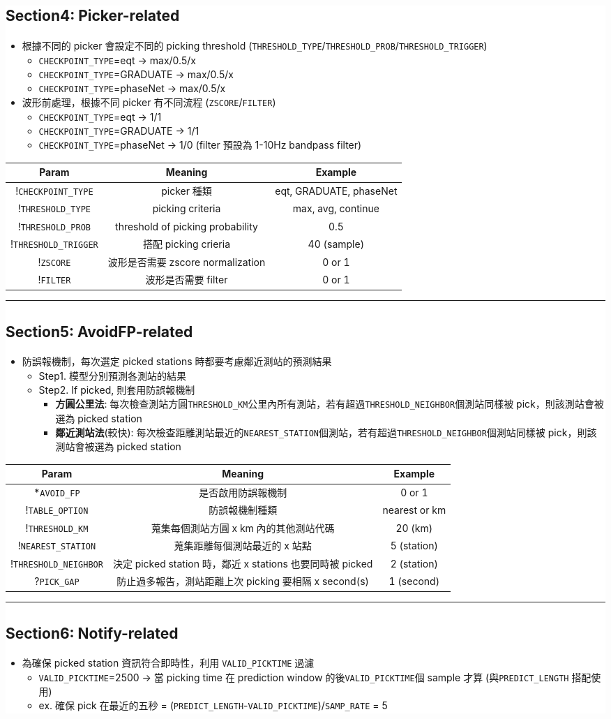 ## Section4: Picker-related
* 根據不同的 picker 會設定不同的 picking threshold (```THRESHOLD_TYPE```/```THRESHOLD_PROB```/```THRESHOLD_TRIGGER```)
    * ```CHECKPOINT_TYPE```=eqt -> max/0.5/x
    * ```CHECKPOINT_TYPE```=GRADUATE -> max/0.5/x
    * ```CHECKPOINT_TYPE```=phaseNet -> max/0.5/x
* 波形前處理，根據不同 picker 有不同流程 (```ZSCORE```/```FILTER```)
    * ```CHECKPOINT_TYPE```=eqt -> 1/1
    * ```CHECKPOINT_TYPE```=GRADUATE -> 1/1
    * ```CHECKPOINT_TYPE```=phaseNet -> 1/0
(filter 預設為 1-10Hz bandpass filter)

| Param | Meaning | Example |
|:--------:|:--------:|:--------:|
| !```CHECKPOINT_TYPE``` | picker 種類 | eqt, GRADUATE, phaseNet |
| !```THRESHOLD_TYPE``` | picking criteria | max, avg, continue |
| !```THRESHOLD_PROB``` | threshold of picking probability | 0.5 |
| !```THRESHOLD_TRIGGER``` | 搭配 picking crieria | 40 (sample) |
| !```ZSCORE``` | 波形是否需要 zscore normalization | 0 or 1 |
| !```FILTER``` | 波形是否需要 filter | 0 or 1 |

---
## Section5: AvoidFP-related
* 防誤報機制，每次選定 picked stations 時都要考慮鄰近測站的預測結果
    * Step1. 模型分別預測各測站的結果
    * Step2. If picked, 則套用防誤報機制
        * **方圓公里法**: 每次檢查測站方圓```THRESHOLD_KM```公里內所有測站，若有超過```THRESHOLD_NEIGHBOR```個測站同樣被 pick，則該測站會被選為 picked station
        * **鄰近測站法**(較快): 每次檢查距離測站最近的```NEAREST_STATION```個測站，若有超過```THRESHOLD_NEIGHBOR```個測站同樣被 pick，則該測站會被選為 picked station

| Param | Meaning | Example |
|:--------:|:--------:|:--------:|
| *```AVOID_FP``` | 是否啟用防誤報機制 |  0 or 1 |
| !```TABLE_OPTION``` | 防誤報機制種類 | nearest or km |
| !```THRESHOLD_KM``` | 蒐集每個測站方圓 x km 內的其他測站代碼 | 20 (km) |
| !```NEAREST_STATION``` | 蒐集距離每個測站最近的 x 站點 | 5 (station) |
| !```THRESHOLD_NEIGHBOR``` | 決定 picked station 時，鄰近 x stations 也要同時被 picked | 2 (station) |
| ?```PICK_GAP``` | 防止過多報告，測站距離上次 picking 要相隔 x second(s) | 1 (second) |

---
## Section6: Notify-related
* 為確保 picked station 資訊符合即時性，利用 ```VALID_PICKTIME``` 過濾
    * ```VALID_PICKTIME```=2500 -> 當 picking time 在 prediction window 的後```VALID_PICKTIME```個 sample 才算 (與```PREDICT_LENGTH``` 搭配使用)
    * ex. 確保 pick 在最近的五秒 = (```PREDICT_LENGTH```-```VALID_PICKTIME```)/```SAMP_RATE``` = 5
